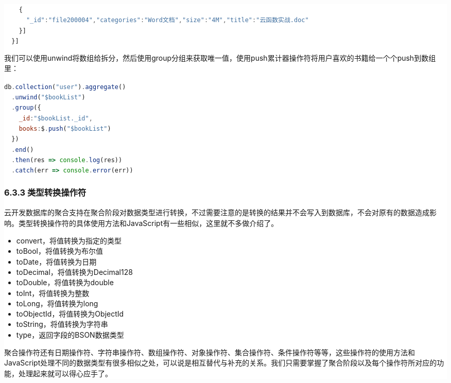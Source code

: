 ```javascript
    {
      "_id":"file200004","categories":"Word文档","size":"4M","title":"云函数实战.doc"
    }]
  }]
```
我们可以使用unwind将数组给拆分，然后使用group分组来获取唯一值，使用push累计器操作符将用户喜欢的书籍给一个个push到数组里：
```javascript
db.collection("user").aggregate()
  .unwind("$bookList")
  .group({
    _id:"$bookList._id",
    books:$.push("$bookList")
  })
  .end()
  .then(res => console.log(res))
  .catch(err => console.error(err))
```

### 6.3.3 类型转换操作符
云开发数据库的聚合支持在聚合阶段对数据类型进行转换，不过需要注意的是转换的结果并不会写入到数据库，不会对原有的数据造成影响。类型转换操作符的具体使用方法和JavaScript有一些相似，这里就不多做介绍了。

- convert，将值转换为指定的类型
- toBool，将值转换为布尔值
- toDate，将值转换为日期
- toDecimal，将值转换为Decimal128
- toDouble，将值转换为double
- toInt，将值转换为整数
- toLong，将值转换为long
- toObjectId，将值转换为ObjectId
- toString，将值转换为字符串
- type，返回字段的BSON数据类型

聚合操作符还有日期操作符、字符串操作符、数组操作符、对象操作符、集合操作符、条件操作符等等，这些操作符的使用方法和JavaScript处理不同的数据类型有很多相似之处，可以说是相互替代与补充的关系。我们只需要掌握了聚合阶段以及每个操作符所对应的功能，处理起来就可以得心应手了。